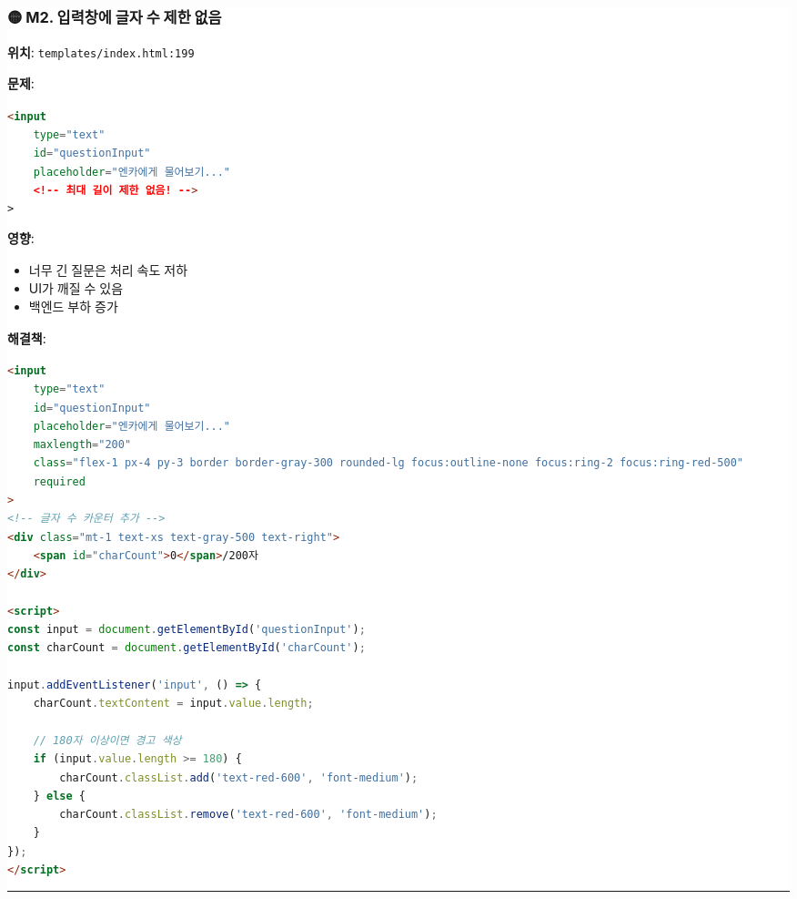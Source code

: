 
### 🟡 M2. 입력창에 글자 수 제한 없음
**위치**: `templates/index.html:199`

**문제**:
```html
<input 
    type="text" 
    id="questionInput" 
    placeholder="엔카에게 물어보기..."
    <!-- 최대 길이 제한 없음! -->
>
```

**영향**:
- 너무 긴 질문은 처리 속도 저하
- UI가 깨질 수 있음
- 백엔드 부하 증가

**해결책**:
```html
<input 
    type="text" 
    id="questionInput" 
    placeholder="엔카에게 물어보기..."
    maxlength="200"
    class="flex-1 px-4 py-3 border border-gray-300 rounded-lg focus:outline-none focus:ring-2 focus:ring-red-500"
    required
>
<!-- 글자 수 카운터 추가 -->
<div class="mt-1 text-xs text-gray-500 text-right">
    <span id="charCount">0</span>/200자
</div>

<script>
const input = document.getElementById('questionInput');
const charCount = document.getElementById('charCount');

input.addEventListener('input', () => {
    charCount.textContent = input.value.length;
    
    // 180자 이상이면 경고 색상
    if (input.value.length >= 180) {
        charCount.classList.add('text-red-600', 'font-medium');
    } else {
        charCount.classList.remove('text-red-600', 'font-medium');
    }
});
</script>
```

---
